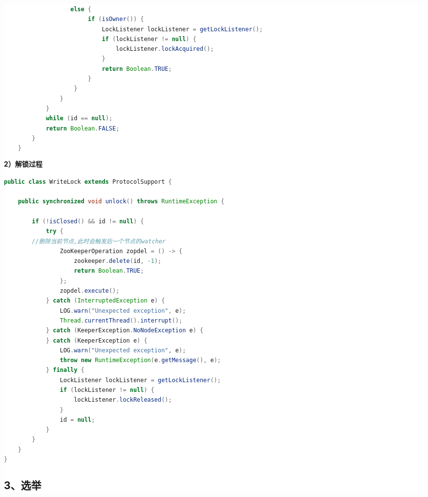 ```java
                   else {
                        if (isOwner()) {
                            LockListener lockListener = getLockListener();
                            if (lockListener != null) {
                                lockListener.lockAcquired();
                            }
                            return Boolean.TRUE;
                        }
                    }
                }
            }
            while (id == null);
            return Boolean.FALSE;
        }
    }
```

**2）解锁过程**

```java
public class WriteLock extends ProtocolSupport {

    public synchronized void unlock() throws RuntimeException {

        if (!isClosed() && id != null) {
            try {
        //删除当前节点,此时会触发后一个节点的watcher
                ZooKeeperOperation zopdel = () -> {
                    zookeeper.delete(id, -1);
                    return Boolean.TRUE;
                };
                zopdel.execute();
            } catch (InterruptedException e) {
                LOG.warn("Unexpected exception", e);
                Thread.currentThread().interrupt();
            } catch (KeeperException.NoNodeException e) {
            } catch (KeeperException e) {
                LOG.warn("Unexpected exception", e);
                throw new RuntimeException(e.getMessage(), e);
            } finally {
                LockListener lockListener = getLockListener();
                if (lockListener != null) {
                    lockListener.lockReleased();
                }
                id = null;
            }
        }
    }
}
```

## 3、选举
